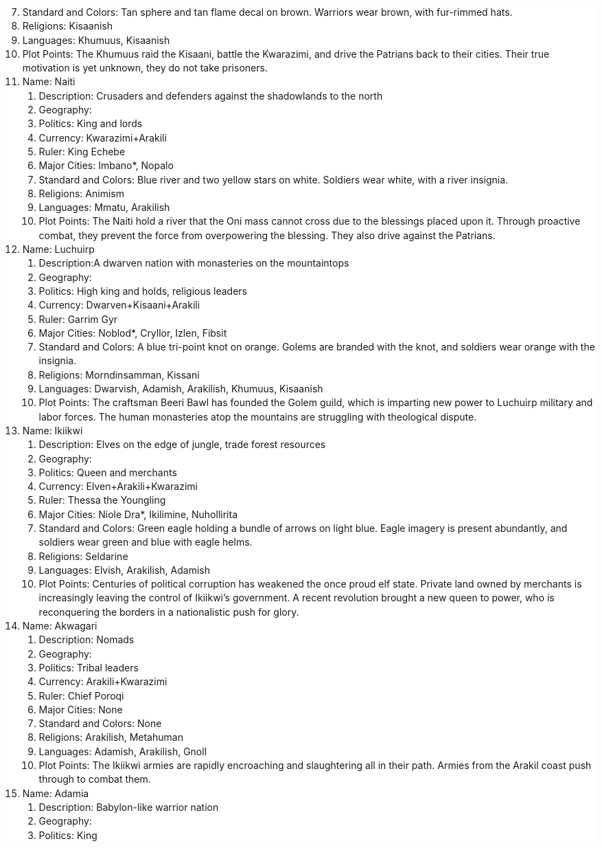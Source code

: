    7. Standard and Colors: Tan sphere and tan flame decal on brown. Warriors wear brown, with fur-rimmed hats.
   8. Religions: Kisaanish
   9. Languages: Khumuus, Kisaanish
   10. Plot Points: The Khumuus raid the Kisaani, battle the Kwarazimi, and drive the Patrians back to their cities. Their true motivation is yet unknown, they do not take prisoners.
1. Name: Naiti
   1. Description: Crusaders and defenders against the shadowlands to the north
   2. Geography:
   3. Politics: King and lords
   4. Currency: Kwarazimi+Arakili
   5. Ruler: King Echebe
   6. Major Cities: Imbano*, Nopalo
   7. Standard and Colors: Blue river and two yellow stars on white. Soldiers wear white, with a river insignia.
   8. Religions: Animism
   9. Languages: Mmatu, Arakilish
   10. Plot Points: The Naiti hold a river that the Oni mass cannot cross due to the blessings placed upon it. Through proactive combat, they prevent the force from overpowering the blessing. They also drive against the Patrians.
1. Name: Luchuirp
   1. Description:A dwarven nation with monasteries on the mountaintops
   2. Geography:
   3. Politics: High king and holds, religious leaders
   4. Currency: Dwarven+Kisaani+Arakili
   5. Ruler: Garrim Gyr
   6. Major Cities: Noblod*, Cryllor, Izlen, Fibsit
   7. Standard and Colors: A blue tri-point knot on orange. Golems are branded with the knot, and soldiers wear orange with the insignia.
   8. Religions: Morndinsamman, Kissani
   9. Languages: Dwarvish, Adamish, Arakilish, Khumuus, Kisaanish
   10. Plot Points: The craftsman Beeri Bawl has founded the Golem guild, which is imparting new power to Luchuirp military and labor forces. The human monasteries atop the mountains are struggling with theological dispute.
1. Name: Ikiikwi
   1. Description: Elves on the edge of jungle, trade forest resources
   2. Geography:
   3. Politics: Queen and merchants
   4. Currency: Elven+Arakili+Kwarazimi
   5. Ruler: Thessa the Youngling
   6. Major Cities: Niole Dra*, Ikilimine, Nuhollirita
   7. Standard and Colors: Green eagle holding a bundle of arrows on light blue. Eagle imagery is present abundantly, and soldiers wear green and blue with eagle helms.
   8. Religions: Seldarine
   9. Languages: Elvish, Arakilish, Adamish
   10. Plot Points: Centuries of political corruption has weakened the once proud elf state. Private land owned by merchants is increasingly leaving the control of Ikiikwi’s government. A recent revolution brought a new queen to power, who is reconquering the borders in a nationalistic push for glory.
1. Name: Akwagari
   1. Description: Nomads
   2. Geography:
   3. Politics: Tribal leaders
   4. Currency: Arakili+Kwarazimi
   5. Ruler: Chief Poroqi
   6. Major Cities: None
   7. Standard and Colors: None
   8. Religions: Arakilish, Metahuman
   9. Languages: Adamish, Arakilish, Gnoll
   10. Plot Points: The Ikiikwi armies are rapidly encroaching and slaughtering all in their path. Armies from the Arakil coast push through to combat them.
1. Name: Adamia
   1. Description: Babylon-like warrior nation
   2. Geography:
   3. Politics: King